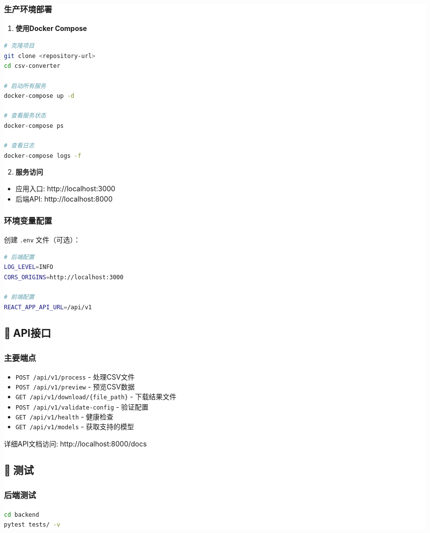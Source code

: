 ### 生产环境部署

1. **使用Docker Compose**
```bash
# 克隆项目
git clone <repository-url>
cd csv-converter

# 启动所有服务
docker-compose up -d

# 查看服务状态
docker-compose ps

# 查看日志
docker-compose logs -f
```

2. **服务访问**
- 应用入口: http://localhost:3000
- 后端API: http://localhost:8000

### 环境变量配置

创建 `.env` 文件（可选）：

```bash
# 后端配置
LOG_LEVEL=INFO
CORS_ORIGINS=http://localhost:3000

# 前端配置
REACT_APP_API_URL=/api/v1
```

## 🔧 API接口

### 主要端点

- `POST /api/v1/process` - 处理CSV文件
- `POST /api/v1/preview` - 预览CSV数据  
- `GET /api/v1/download/{file_path}` - 下载结果文件
- `POST /api/v1/validate-config` - 验证配置
- `GET /api/v1/health` - 健康检查
- `GET /api/v1/models` - 获取支持的模型

详细API文档访问: http://localhost:8000/docs

## 🧪 测试

### 后端测试
```bash
cd backend
pytest tests/ -v
```
